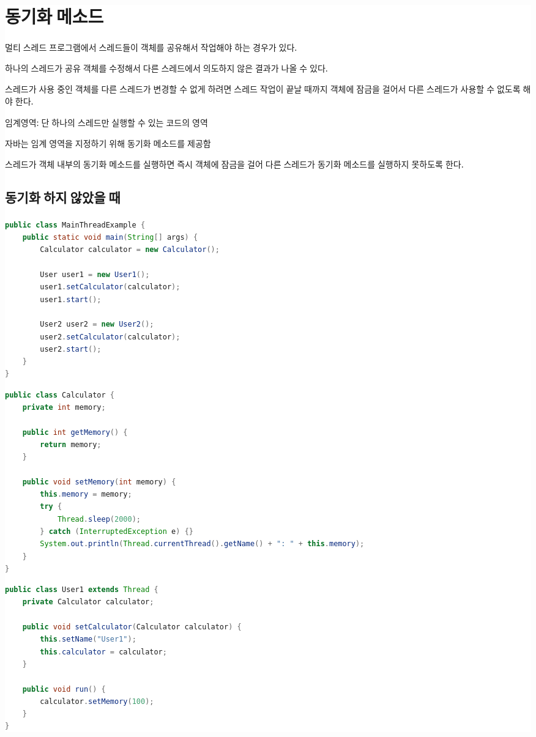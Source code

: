# 동기화 메소드

멀티 스레드 프로그램에서 스레드들이 객체를 공유해서 작업해야 하는 경우가 있다.

하나의 스레드가 공유 객체를 수정해서 다른 스레드에서 의도하지 않은 결과가 나올 수 있다.

스레드가 사용 중인 객체를 다른 스레드가 변경할 수 없게 하려면 스레드 작업이 끝날 때까지 객체에 잠금을 걸어서 다른 스레드가 사용할 수 없도록 해야 한다.

임계영역: 단 하나의 스레드만 실행할 수 있는 코드의 영역

자바는 임계 영역을 지정하기 위해 동기화 메소드를 제공함

스레드가 객체 내부의 동기화 메소드를 실행하면 즉시 객체에 잠금을 걸어 다른 스레드가 동기화 메소드를 실행하지 못하도록 한다.

## 동기화 하지 않았을 때

```java
public class MainThreadExample {
	public static void main(String[] args) {
		Calculator calculator = new Calculator();
		
		User user1 = new User1();
		user1.setCalculator(calculator);
		user1.start();
		
		User2 user2 = new User2();
		user2.setCalculator(calculator);
		user2.start();
	}
}
```

```java
public class Calculator {
	private int memory;
	
	public int getMemory() {
		return memory;
	}
	
	public void setMemory(int memory) {
		this.memory = memory;
		try {
			Thread.sleep(2000);
		} catch (InterruptedException e) {}
		System.out.println(Thread.currentThread().getName() + ": " + this.memory);
	}
}
```

```java
public class User1 extends Thread {
	private Calculator calculator;
	
	public void setCalculator(Calculator calculator) {
		this.setName("User1");
		this.calculator = calculator;
	}
	
	public void run() {
		calculator.setMemory(100);
	}
}
```
